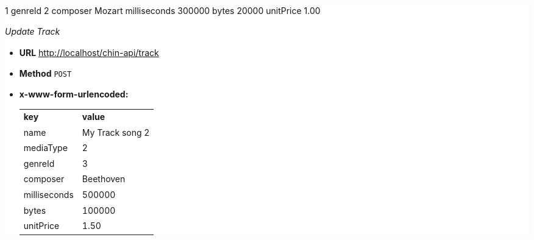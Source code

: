   <td>1</td>
  </tr>
  <tr>
  <td>genreId</td>
  <td>2</td>
  </tr>
  <tr>
  <td>composer</td>
  <td>Mozart</td>
  </tr>
  <tr>
  <td>milliseconds</td>
  <td>300000</td>
  </tr>
  <tr>
  <td>bytes</td>
  <td>20000</td>
  </tr>
  <tr>
  <td>unitPrice</td>
  <td>1.00</td>
  </tr>
  </table>

_Update Track_

- **URL**
  <http://localhost/chin-api/track>

- **Method**
  `POST`

- **x-www-form-urlencoded:**

    <table>
  <tr>
  <td><strong>key</strong></td>
  <td><strong>value</strong></td>
  </tr>
  <tr>
  <td>name</td>
  <td>My Track song 2</td>
  </tr>
   <tr>
  <td>mediaType</td>
  <td>2</td>
  </tr>
  <tr>
  <td>genreId</td>
  <td>3</td>
  </tr>
  <tr>
  <td>composer</td>
  <td>Beethoven</td>
  </tr>
  <tr>
  <td>milliseconds</td>
  <td>500000</td>
  </tr>
  <tr>
  <td>bytes</td>
  <td>100000</td>
  </tr>
  <tr>
  <td>unitPrice</td>
  <td>1.50</td>